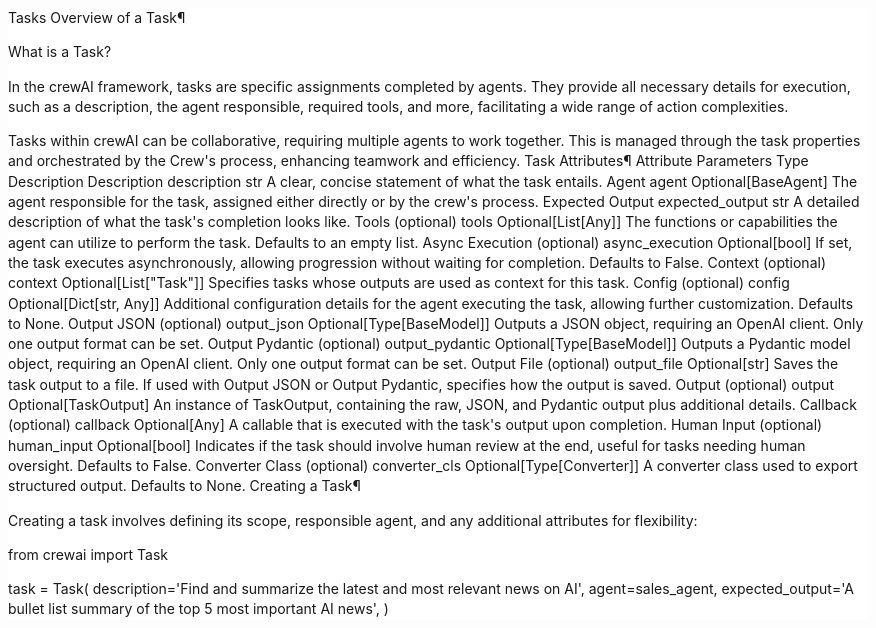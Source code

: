 Tasks
Overview of a Task¶

What is a Task?

In the crewAI framework, tasks are specific assignments completed by agents. They provide all necessary details for execution, such as a description, the agent responsible, required tools, and more, facilitating a wide range of action complexities.

Tasks within crewAI can be collaborative, requiring multiple agents to work together. This is managed through the task properties and orchestrated by the Crew's process, enhancing teamwork and efficiency.
Task Attributes¶
Attribute 	Parameters 	Type 	Description
Description 	description 	str 	A clear, concise statement of what the task entails.
Agent 	agent 	Optional[BaseAgent] 	The agent responsible for the task, assigned either directly or by the crew's process.
Expected Output 	expected_output 	str 	A detailed description of what the task's completion looks like.
Tools (optional) 	tools 	Optional[List[Any]] 	The functions or capabilities the agent can utilize to perform the task. Defaults to an empty list.
Async Execution (optional) 	async_execution 	Optional[bool] 	If set, the task executes asynchronously, allowing progression without waiting for completion. Defaults to False.
Context (optional) 	context 	Optional[List["Task"]] 	Specifies tasks whose outputs are used as context for this task.
Config (optional) 	config 	Optional[Dict[str, Any]] 	Additional configuration details for the agent executing the task, allowing further customization. Defaults to None.
Output JSON (optional) 	output_json 	Optional[Type[BaseModel]] 	Outputs a JSON object, requiring an OpenAI client. Only one output format can be set.
Output Pydantic (optional) 	output_pydantic 	Optional[Type[BaseModel]] 	Outputs a Pydantic model object, requiring an OpenAI client. Only one output format can be set.
Output File (optional) 	output_file 	Optional[str] 	Saves the task output to a file. If used with Output JSON or Output Pydantic, specifies how the output is saved.
Output (optional) 	output 	Optional[TaskOutput] 	An instance of TaskOutput, containing the raw, JSON, and Pydantic output plus additional details.
Callback (optional) 	callback 	Optional[Any] 	A callable that is executed with the task's output upon completion.
Human Input (optional) 	human_input 	Optional[bool] 	Indicates if the task should involve human review at the end, useful for tasks needing human oversight. Defaults to False.
Converter Class (optional) 	converter_cls 	Optional[Type[Converter]] 	A converter class used to export structured output. Defaults to None.
Creating a Task¶

Creating a task involves defining its scope, responsible agent, and any additional attributes for flexibility:

from crewai import Task

task = Task(
    description='Find and summarize the latest and most relevant news on AI',
    agent=sales_agent,
    expected_output='A bullet list summary of the top 5 most important AI news',
)
